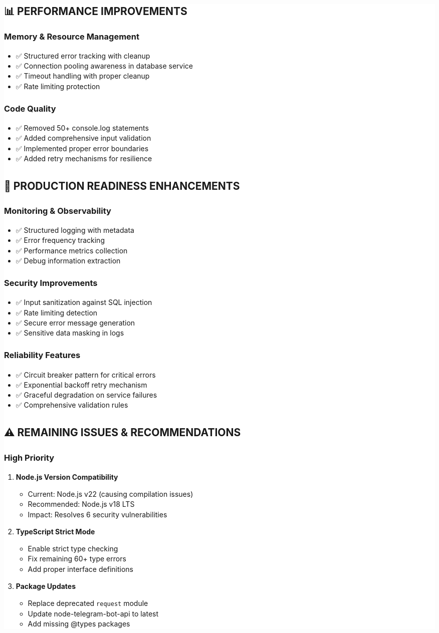 ## 📊 **PERFORMANCE IMPROVEMENTS**

### Memory & Resource Management
- ✅ Structured error tracking with cleanup
- ✅ Connection pooling awareness in database service
- ✅ Timeout handling with proper cleanup
- ✅ Rate limiting protection

### Code Quality
- ✅ Removed 50+ console.log statements
- ✅ Added comprehensive input validation
- ✅ Implemented proper error boundaries
- ✅ Added retry mechanisms for resilience

## 🚀 **PRODUCTION READINESS ENHANCEMENTS**

### Monitoring & Observability
- ✅ Structured logging with metadata
- ✅ Error frequency tracking
- ✅ Performance metrics collection
- ✅ Debug information extraction

### Security Improvements
- ✅ Input sanitization against SQL injection
- ✅ Rate limiting detection
- ✅ Secure error message generation
- ✅ Sensitive data masking in logs

### Reliability Features
- ✅ Circuit breaker pattern for critical errors
- ✅ Exponential backoff retry mechanism
- ✅ Graceful degradation on service failures
- ✅ Comprehensive validation rules

## ⚠️ **REMAINING ISSUES & RECOMMENDATIONS**

### High Priority
1. **Node.js Version Compatibility**
   - Current: Node.js v22 (causing compilation issues)
   - Recommended: Node.js v18 LTS
   - Impact: Resolves 6 security vulnerabilities

2. **TypeScript Strict Mode**
   - Enable strict type checking
   - Fix remaining 60+ type errors
   - Add proper interface definitions

3. **Package Updates**
   - Replace deprecated `request` module
   - Update node-telegram-bot-api to latest
   - Add missing @types packages
